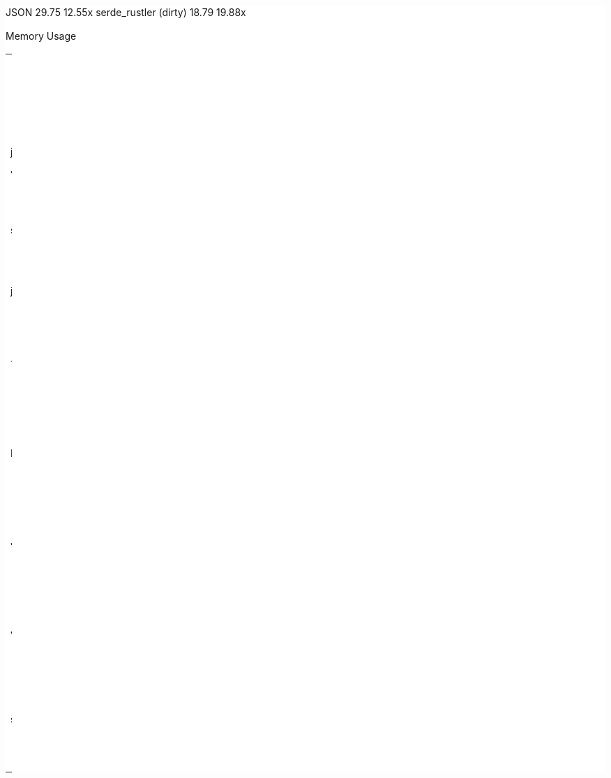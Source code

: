   </tr>
  <tr>
    <td style="white-space: nowrap">JSON</td>
    <td style="white-space: nowrap; text-align: right">29.75</td>
    <td style="white-space: nowrap; text-align: right">12.55x</td>
  </tr>
  <tr>
    <td style="white-space: nowrap">serde_rustler (dirty)</td>
    <td style="white-space: nowrap; text-align: right">18.79</td>
    <td style="white-space: nowrap; text-align: right">19.88x</td>
  </tr>
</table>

Memory Usage
<table style="width: 1%">
  <tr>
    <th>Name</th>
    <th style="text-align: right">Memory</th>
      <th style="text-align: right">Factor</th>
  </tr>
  <tr>
    <td style="white-space: nowrap">jiffy</td>
    <td style="white-space: nowrap">0.40 MB</td>
      <td>&nbsp;</td>
  </tr>
  <tr>
    <td style="white-space: nowrap">Jason</td>
    <td style="white-space: nowrap">1.12 MB</td>
    <td>2.8x</td>
  </tr>
  <tr>
    <td style="white-space: nowrap">serde_rustler</td>
    <td style="white-space: nowrap">0.00153 MB</td>
    <td>0.0x</td>
  </tr>
  <tr>
    <td style="white-space: nowrap">jsone</td>
    <td style="white-space: nowrap">3.43 MB</td>
    <td>8.56x</td>
  </tr>
  <tr>
    <td style="white-space: nowrap">Tiny</td>
    <td style="white-space: nowrap">4.36 MB</td>
    <td>10.88x</td>
  </tr>
  <tr>
    <td style="white-space: nowrap">Poison</td>
    <td style="white-space: nowrap">5.27 MB</td>
    <td>13.13x</td>
  </tr>
  <tr>
    <td style="white-space: nowrap">JSX</td>
    <td style="white-space: nowrap">7.00 MB</td>
    <td>17.47x</td>
  </tr>
  <tr>
    <td style="white-space: nowrap">JSON</td>
    <td style="white-space: nowrap">12.81 MB</td>
    <td>31.93x</td>
  </tr>
  <tr>
    <td style="white-space: nowrap">serde_rustler (dirty)</td>
    <td style="white-space: nowrap">0.00153 MB</td>
    <td>0.0x</td>